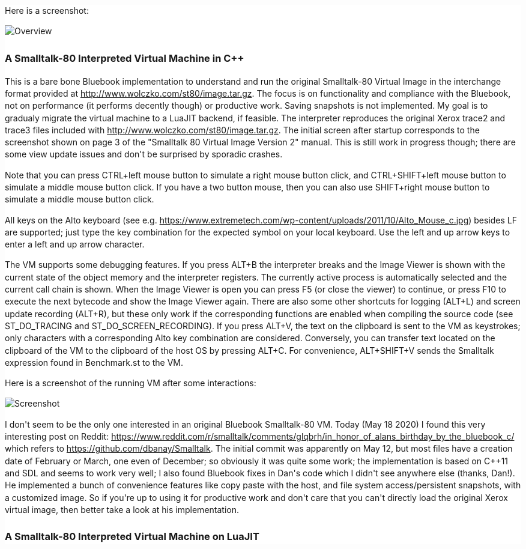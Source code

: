 
Here is a screenshot:

![Overview](http://software.rochus-keller.info/smalltalk80_image_viewer_0.5.png)


### A Smalltalk-80 Interpreted Virtual Machine in C++

This is a bare bone Bluebook implementation to understand and run the original Smalltalk-80 Virtual Image in the interchange format provided at http://www.wolczko.com/st80/image.tar.gz. The focus is on functionality and compliance with the Bluebook, not on performance (it performs decently though) or productive work. Saving snapshots is not implemented. My goal is to gradualy migrate the virtual machine to a LuaJIT backend, if feasible. The interpreter reproduces the original Xerox trace2 and trace3 files included with http://www.wolczko.com/st80/image.tar.gz. The initial screen after startup corresponds to the screenshot shown on page 3 of the "Smalltalk 80 Virtual Image Version 2" manual. This is still work in progress though; there are some view update issues and don't be surprised by sporadic crashes.

Note that you can press CTRL+left mouse button to simulate a right mouse button click, and CTRL+SHIFT+left mouse button to simulate a middle mouse button click. If you have a two button mouse, then you can also use SHIFT+right mouse button to simulate a middle mouse button click.

All keys on the Alto keyboard (see e.g. https://www.extremetech.com/wp-content/uploads/2011/10/Alto_Mouse_c.jpg) besides LF are supported; just type the key combination for the expected symbol on your local keyboard. Use the left and up arrow keys to enter a left and up arrow character.

The VM supports some debugging features. If you press ALT+B the interpreter breaks and the Image Viewer is shown with the current state of the object memory and the interpreter registers. The currently active process is automatically selected and the current call chain is shown. When the Image Viewer is open you can press F5 (or close the viewer) to continue, or press F10 to execute the next bytecode and show the Image Viewer again. There are also some other shortcuts for logging (ALT+L) and screen update recording (ALT+R), but these only work if the corresponding functions are enabled when compiling the source code (see ST_DO_TRACING and ST_DO_SCREEN_RECORDING).
If you press ALT+V, the text on the clipboard is sent to the VM as keystrokes; only characters with a corresponding Alto key combination are considered. Conversely, you can transfer text located on the clipboard of the VM to the clipboard of the host OS by pressing ALT+C. For convenience, ALT+SHIFT+V sends the Smalltalk expression found in Benchmark.st to the VM.


Here is a screenshot of the running VM after some interactions:

![Screenshot](http://software.rochus-keller.info/smalltalk80_vm_0.3.3.png)

I don't seem to be the only one interested in an original Bluebook Smalltalk-80 VM. Today (May 18 2020) I found this very interesting post on Reddit: https://www.reddit.com/r/smalltalk/comments/glqbrh/in_honor_of_alans_birthday_by_the_bluebook_c/ which refers to https://github.com/dbanay/Smalltalk. The initial commit was apparently on May 12, but most files have a creation date of February or March, one even of December; so obviously it was quite some work; the implementation is based on C++11 and SDL and seems to work very well; I also found Bluebook fixes in Dan's code which I didn't see anywhere else (thanks, Dan!). He implemented a bunch of convenience features like copy paste with the host, and file system access/persistent snapshots, with a customized image. So if you're up to using it for productive work and don't care that you can't directly load the original Xerox virtual image, then better take a look at his implementation.

### A Smalltalk-80 Interpreted Virtual Machine on LuaJIT
